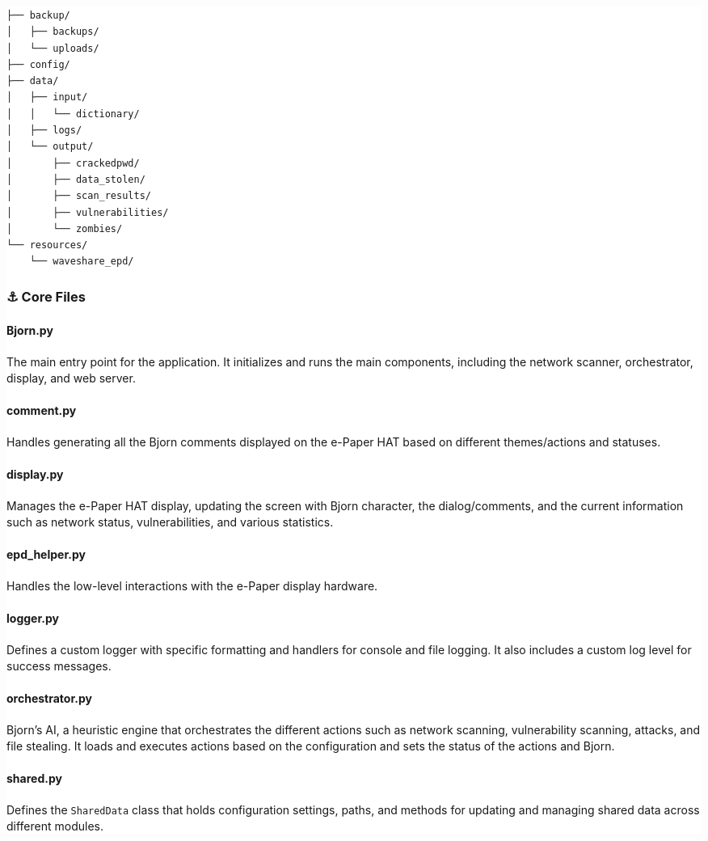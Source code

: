 ```
├── backup/
│   ├── backups/
│   └── uploads/
├── config/
├── data/
│   ├── input/
│   │   └── dictionary/
│   ├── logs/
│   └── output/
│       ├── crackedpwd/
│       ├── data_stolen/
│       ├── scan_results/
│       ├── vulnerabilities/
│       └── zombies/
└── resources/
    └── waveshare_epd/
```

### ⚓ Core Files

#### Bjorn.py

The main entry point for the application. It initializes and runs the main components, including the network scanner, orchestrator, display, and web server.

#### comment.py

Handles generating all the Bjorn comments displayed on the e-Paper HAT based on different themes/actions and statuses.

#### display.py

Manages the e-Paper HAT display, updating the screen with Bjorn character, the dialog/comments, and the current information such as network status, vulnerabilities, and various statistics.

#### epd_helper.py

Handles the low-level interactions with the e-Paper display hardware.

#### logger.py

Defines a custom logger with specific formatting and handlers for console and file logging. It also includes a custom log level for success messages.

#### orchestrator.py

Bjorn’s AI, a heuristic engine that orchestrates the different actions such as network scanning, vulnerability scanning, attacks, and file stealing. It loads and executes actions based on the configuration and sets the status of the actions and Bjorn. 

#### shared.py

Defines the `SharedData` class that holds configuration settings, paths, and methods for updating and managing shared data across different modules.
